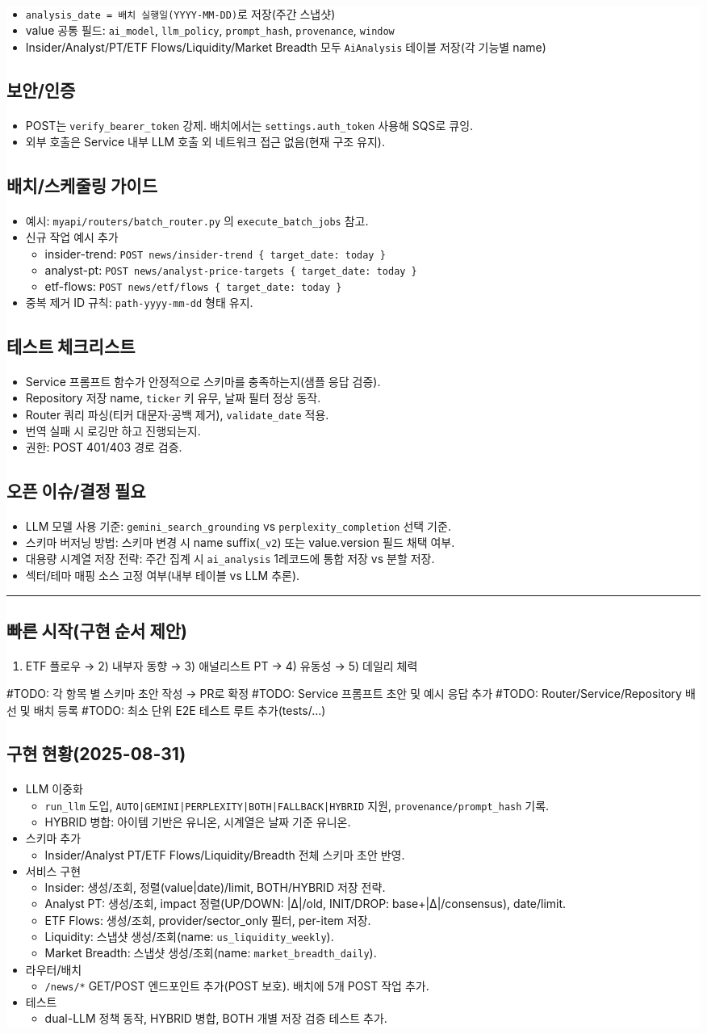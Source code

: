 - `analysis_date = 배치 실행일(YYYY-MM-DD)`로 저장(주간 스냅샷)
- value 공통 필드: `ai_model`, `llm_policy`, `prompt_hash`, `provenance`, `window`
- Insider/Analyst/PT/ETF Flows/Liquidity/Market Breadth 모두 `AiAnalysis` 테이블 저장(각 기능별 name)

## 보안/인증

- POST는 `verify_bearer_token` 강제. 배치에서는 `settings.auth_token` 사용해 SQS로 큐잉.
- 외부 호출은 Service 내부 LLM 호출 외 네트워크 접근 없음(현재 구조 유지).

## 배치/스케줄링 가이드

- 예시: `myapi/routers/batch_router.py` 의 `execute_batch_jobs` 참고.
- 신규 작업 예시 추가
  - insider-trend: `POST news/insider-trend { target_date: today }`
  - analyst-pt: `POST news/analyst-price-targets { target_date: today }`
  - etf-flows: `POST news/etf/flows { target_date: today }`
- 중복 제거 ID 규칙: `path-yyyy-mm-dd` 형태 유지.

## 테스트 체크리스트

- Service 프롬프트 함수가 안정적으로 스키마를 충족하는지(샘플 응답 검증).
- Repository 저장 name, `ticker` 키 유무, 날짜 필터 정상 동작.
- Router 쿼리 파싱(티커 대문자·공백 제거), `validate_date` 적용.
- 번역 실패 시 로깅만 하고 진행되는지.
- 권한: POST 401/403 경로 검증.

## 오픈 이슈/결정 필요

- LLM 모델 사용 기준: `gemini_search_grounding` vs `perplexity_completion` 선택 기준.
- 스키마 버저닝 방법: 스키마 변경 시 name suffix(`_v2`) 또는 value.version 필드 채택 여부.
- 대용량 시계열 저장 전략: 주간 집계 시 `ai_analysis` 1레코드에 통합 저장 vs 분할 저장.
- 섹터/테마 매핑 소스 고정 여부(내부 테이블 vs LLM 추론).

---

## 빠른 시작(구현 순서 제안)

1. ETF 플로우 → 2) 내부자 동향 → 3) 애널리스트 PT → 4) 유동성 → 5) 데일리 체력

#TODO: 각 항목 별 스키마 초안 작성 → PR로 확정
#TODO: Service 프롬프트 초안 및 예시 응답 추가
#TODO: Router/Service/Repository 배선 및 배치 등록
#TODO: 최소 단위 E2E 테스트 루트 추가(tests/…)

## 구현 현황(2025-08-31)

- LLM 이중화
  - `run_llm` 도입, `AUTO|GEMINI|PERPLEXITY|BOTH|FALLBACK|HYBRID` 지원, `provenance/prompt_hash` 기록.
  - HYBRID 병합: 아이템 기반은 유니온, 시계열은 날짜 기준 유니온.
- 스키마 추가
  - Insider/Analyst PT/ETF Flows/Liquidity/Breadth 전체 스키마 초안 반영.
- 서비스 구현
  - Insider: 생성/조회, 정렬(value|date)/limit, BOTH/HYBRID 저장 전략.
  - Analyst PT: 생성/조회, impact 정렬(UP/DOWN: |Δ|/old, INIT/DROP: base+|Δ|/consensus), date/limit.
  - ETF Flows: 생성/조회, provider/sector_only 필터, per-item 저장.
  - Liquidity: 스냅샷 생성/조회(name: `us_liquidity_weekly`).
  - Market Breadth: 스냅샷 생성/조회(name: `market_breadth_daily`).
- 라우터/배치
  - `/news/*` GET/POST 엔드포인트 추가(POST 보호). 배치에 5개 POST 작업 추가.
- 테스트
  - dual-LLM 정책 동작, HYBRID 병합, BOTH 개별 저장 검증 테스트 추가.

